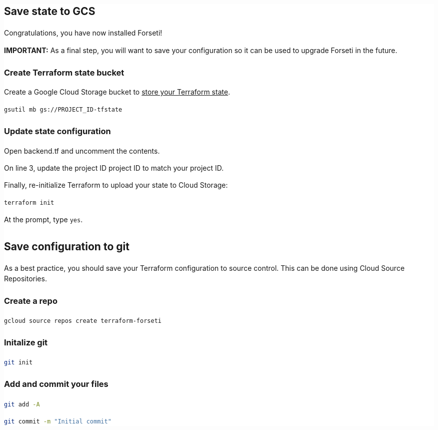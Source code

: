 ## Save state to GCS
Congratulations, you have now installed Forseti!

**IMPORTANT:** As a final step, you will want to save your configuration so it can be used to upgrade Forseti in the future.

### Create Terraform state bucket
Create a Google Cloud Storage bucket to [store your Terraform state](https://www.terraform.io/docs/state/).

```bash
gsutil mb gs://PROJECT_ID-tfstate
```

### Update state configuration
Open <walkthrough-editor-open-file filePath="terraform-google-forseti/examples/migrate_forseti/backend.tf">backend.tf</walkthrough-editor-open-file> and uncomment the contents.

On line 3, update the <walkthrough-editor-select-regex
  filePath="terraform-google-forseti/examples/migrate_forseti/backend.tf"
  regex="my-project">project ID</walkthrough-editor-select-regex>
project ID to match your project ID.

Finally, re-initialize Terraform to upload your state to Cloud Storage:

```bash
terraform init
```

At the prompt, type `yes`.

## Save configuration to git
As a best practice, you should save your Terraform configuration to source control. This can be done using Cloud Source Repositories.

### Create a repo
```bash
gcloud source repos create terraform-forseti
```

### Initalize git
```bash
git init
```

### Add and commit your files

```bash
git add -A
```

```bash
git commit -m "Initial commit"
```
